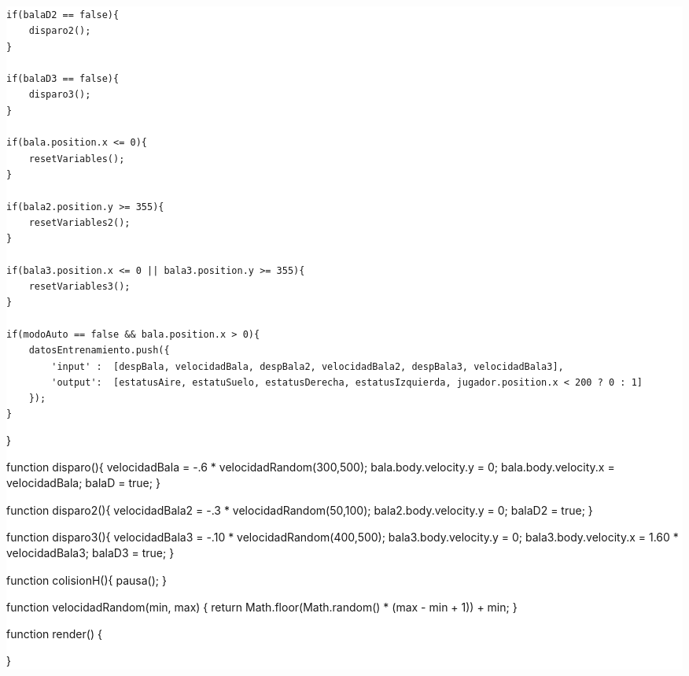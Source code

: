     if(balaD2 == false){
        disparo2();
    }

    if(balaD3 == false){
        disparo3();
    }

    if(bala.position.x <= 0){
        resetVariables();
    }

    if(bala2.position.y >= 355){
        resetVariables2();
    }

    if(bala3.position.x <= 0 || bala3.position.y >= 355){
        resetVariables3();
    }

    if(modoAuto == false && bala.position.x > 0){
        datosEntrenamiento.push({
            'input' :  [despBala, velocidadBala, despBala2, velocidadBala2, despBala3, velocidadBala3],
            'output':  [estatusAire, estatuSuelo, estatusDerecha, estatusIzquierda, jugador.position.x < 200 ? 0 : 1]  
        });
    }
}

function disparo(){
    velocidadBala = -.6 * velocidadRandom(300,500);
    bala.body.velocity.y = 0;
    bala.body.velocity.x = velocidadBala;
    balaD = true;
}

function disparo2(){
    velocidadBala2 = -.3 * velocidadRandom(50,100);
    bala2.body.velocity.y = 0;
    balaD2 = true;
}

function disparo3(){
    velocidadBala3 = -.10 * velocidadRandom(400,500);
    bala3.body.velocity.y = 0;
    bala3.body.velocity.x = 1.60 * velocidadBala3;
    balaD3 = true;
}

function colisionH(){
    pausa();
}

function velocidadRandom(min, max) {
    return Math.floor(Math.random() * (max - min + 1)) + min;
}

function render() {

}
